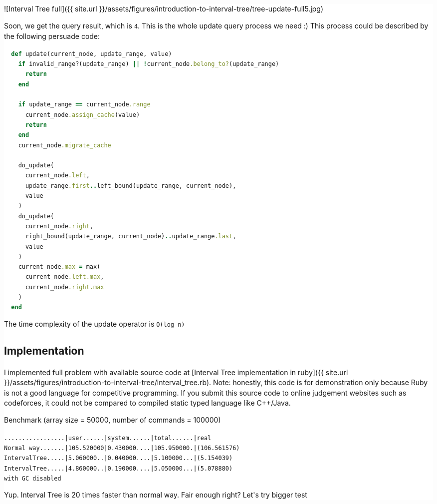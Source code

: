 ![Interval Tree full]({{ site.url  }}/assets/figures/introduction-to-interval-tree/tree-update-full5.jpg)

Soon, we get the query result, which is `4`. This is the whole update query process we need :) This process could be described by the following persuade code:

```ruby
  def update(current_node, update_range, value)
    if invalid_range?(update_range) || !current_node.belong_to?(update_range)
      return
    end

    if update_range == current_node.range
      current_node.assign_cache(value)
      return
    end
    current_node.migrate_cache

    do_update(
      current_node.left,
      update_range.first..left_bound(update_range, current_node),
      value
    )
    do_update(
      current_node.right,
      right_bound(update_range, current_node)..update_range.last,
      value
    )
    current_node.max = max(
      current_node.left.max,
      current_node.right.max
    )
  end
```
The time complexity of the update operator is `O(log n)`

## Implementation
I implemented full problem with available source code at [Interval Tree implementation in ruby]({{ site.url  }}/assets/figures/introduction-to-interval-tree/interval_tree.rb). Note: honestly, this code is for demonstration only because Ruby is not a good language for competitive programming. If you submit this source code to online judgement websites such as codeforces, it could not be compared to compiled static typed language like C++/Java.

Benchmark (array size = 50000, number of commands = 100000)
```
.................|user......|system......|total......|real
Normal way.......|105.520000|0.430000....|105.950000.|(106.561576)
IntervalTree.....|5.060000..|0.040000....|5.100000...|(5.154039)
IntervalTree.....|4.860000..|0.190000....|5.050000...|(5.078880)
with GC disabled
```
Yup. Interval Tree is 20 times faster than normal way. Fair enough right? Let's try bigger test
